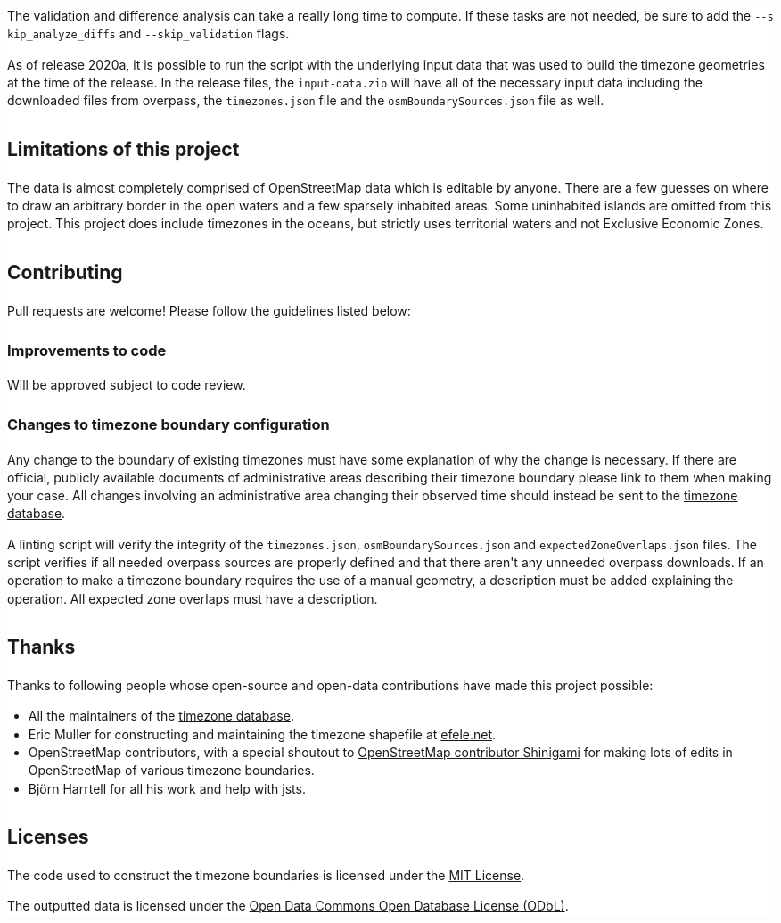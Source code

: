 The validation and difference analysis can take a really long time to compute. If these tasks are not needed, be sure to add the `--skip_analyze_diffs` and `--skip_validation` flags.

As of release 2020a, it is possible to run the script with the underlying input data that was used to build the timezone geometries at the time of the release. In the release files, the `input-data.zip` will have all of the necessary input data including the downloaded files from overpass, the `timezones.json` file and the `osmBoundarySources.json` file as well.

## Limitations of this project

The data is almost completely comprised of OpenStreetMap data which is editable by anyone.  There are a few guesses on where to draw an arbitrary border in the open waters and a few sparsely inhabited areas.  Some uninhabited islands are omitted from this project.  This project does include timezones in the oceans, but strictly uses territorial waters and not Exclusive Economic Zones.

## Contributing

Pull requests are welcome!  Please follow the guidelines listed below:

### Improvements to code

Will be approved subject to code review.

### Changes to timezone boundary configuration

Any change to the boundary of existing timezones must have some explanation of why the change is necessary.  If there are official, publicly available documents of administrative areas describing their timezone boundary please link to them when making your case.  All changes involving an administrative area changing their observed time should instead be sent to the [timezone database](https://www.iana.org/time-zones).

A linting script will verify the integrity of the `timezones.json`, `osmBoundarySources.json` and `expectedZoneOverlaps.json` files.  The script verifies if all needed overpass sources are properly defined and that there aren't any unneeded overpass downloads.  If an operation to make a timezone boundary requires the use of a manual geometry, a description must be added explaining the operation.  All expected zone overlaps must have a description.

## Thanks

Thanks to following people whose open-source and open-data contributions have made this project possible:

- All the maintainers of the [timezone database](https://www.iana.org/time-zones).  
- Eric Muller for constructing and maintaining the timezone shapefile at [efele.net](http://efele.net/maps/tz/world/).  
- OpenStreetMap contributors, with a special shoutout to [OpenStreetMap contributor Shinigami](https://www.openstreetmap.org/user/Shinigami) for making lots of edits in OpenStreetMap of various timezone boundaries.
- [Björn Harrtell](https://github.com/bjornharrtell) for all his work and help with [jsts](https://github.com/bjornharrtell/jsts).

## Licenses

The code used to construct the timezone boundaries is licensed under the [MIT License](https://opensource.org/licenses/MIT).

The outputted data is licensed under the [Open Data Commons Open Database License (ODbL)](http://opendatacommons.org/licenses/odbl/).
